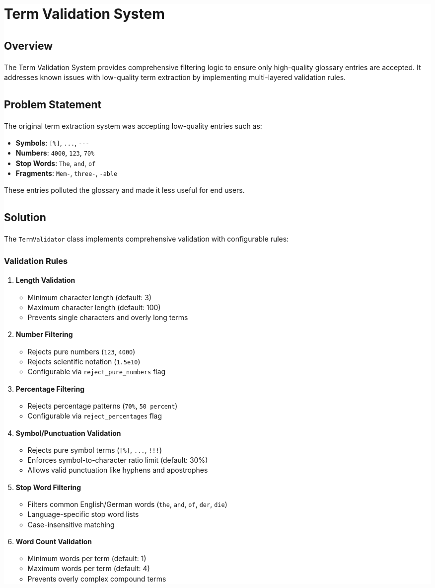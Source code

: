 # Term Validation System

## Overview

The Term Validation System provides comprehensive filtering logic to ensure only high-quality glossary entries are accepted. It addresses known issues with low-quality term extraction by implementing multi-layered validation rules.

## Problem Statement

The original term extraction system was accepting low-quality entries such as:

- **Symbols**: `[%]`, `...`, `---`
- **Numbers**: `4000`, `123`, `70%`
- **Stop Words**: `The`, `and`, `of`
- **Fragments**: `Mem-`, `three-`, `-able`

These entries polluted the glossary and made it less useful for end users.

## Solution

The `TermValidator` class implements comprehensive validation with configurable rules:

### Validation Rules

1. **Length Validation**
   - Minimum character length (default: 3)
   - Maximum character length (default: 100)
   - Prevents single characters and overly long terms

2. **Number Filtering**
   - Rejects pure numbers (`123`, `4000`)
   - Rejects scientific notation (`1.5e10`)
   - Configurable via `reject_pure_numbers` flag

3. **Percentage Filtering**
   - Rejects percentage patterns (`70%`, `50 percent`)
   - Configurable via `reject_percentages` flag

4. **Symbol/Punctuation Validation**
   - Rejects pure symbol terms (`[%]`, `...`, `!!!`)
   - Enforces symbol-to-character ratio limit (default: 30%)
   - Allows valid punctuation like hyphens and apostrophes

5. **Stop Word Filtering**
   - Filters common English/German words (`the`, `and`, `of`, `der`, `die`)
   - Language-specific stop word lists
   - Case-insensitive matching

6. **Word Count Validation**
   - Minimum words per term (default: 1)
   - Maximum words per term (default: 4)
   - Prevents overly complex compound terms
